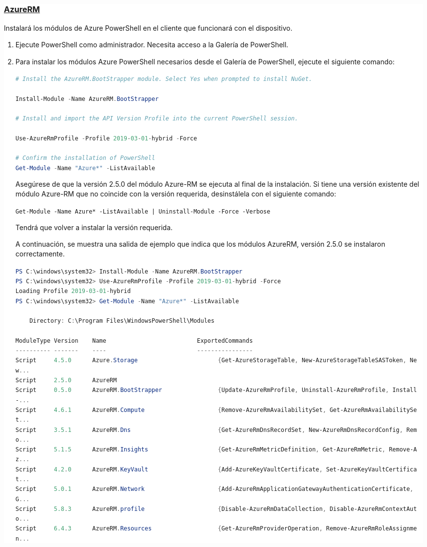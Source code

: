 ### <a name="azurerm"></a>[AzureRM](#tab/AzureRM)

Instalará los módulos de Azure PowerShell en el cliente que funcionará con el dispositivo.

1. Ejecute PowerShell como administrador. Necesita acceso a la Galería de PowerShell. 


2. Para instalar los módulos Azure PowerShell necesarios desde el Galería de PowerShell, ejecute el siguiente comando:

    ```powershell
    # Install the AzureRM.BootStrapper module. Select Yes when prompted to install NuGet.
    
    Install-Module -Name AzureRM.BootStrapper
    
    # Install and import the API Version Profile into the current PowerShell session.
    
    Use-AzureRmProfile -Profile 2019-03-01-hybrid -Force
    
    # Confirm the installation of PowerShell
    Get-Module -Name "Azure*" -ListAvailable
    ```
    
    Asegúrese de que la versión 2.5.0 del módulo Azure-RM se ejecuta al final de la instalación. 
    Si tiene una versión existente del módulo Azure-RM que no coincide con la versión requerida, desinstálela con el siguiente comando:

    `Get-Module -Name Azure* -ListAvailable | Uninstall-Module -Force -Verbose`

    Tendrá que volver a instalar la versión requerida.
   

    A continuación, se muestra una salida de ejemplo que indica que los módulos AzureRM, versión 2.5.0 se instalaron correctamente.
    
    ```powershell
    PS C:\windows\system32> Install-Module -Name AzureRM.BootStrapper
    PS C:\windows\system32> Use-AzureRmProfile -Profile 2019-03-01-hybrid -Force
    Loading Profile 2019-03-01-hybrid
    PS C:\windows\system32> Get-Module -Name "Azure*" -ListAvailable
     
        Directory: C:\Program Files\WindowsPowerShell\Modules
     
    ModuleType Version    Name                          ExportedCommands
    ---------- -------    ----                          ----------------
    Script     4.5.0      Azure.Storage                       {Get-AzureStorageTable, New-AzureStorageTableSASToken, New...
    Script     2.5.0      AzureRM
    Script     0.5.0      AzureRM.BootStrapper                {Update-AzureRmProfile, Uninstall-AzureRmProfile, Install-...
    Script     4.6.1      AzureRM.Compute                     {Remove-AzureRmAvailabilitySet, Get-AzureRmAvailabilitySet...
    Script     3.5.1      AzureRM.Dns                         {Get-AzureRmDnsRecordSet, New-AzureRmDnsRecordConfig, Remo...
    Script     5.1.5      AzureRM.Insights                    {Get-AzureRmMetricDefinition, Get-AzureRmMetric, Remove-Az...
    Script     4.2.0      AzureRM.KeyVault                    {Add-AzureKeyVaultCertificate, Set-AzureKeyVaultCertificat...
    Script     5.0.1      AzureRM.Network                     {Add-AzureRmApplicationGatewayAuthenticationCertificate, G...
    Script     5.8.3      AzureRM.profile                     {Disable-AzureRmDataCollection, Disable-AzureRmContextAuto...
    Script     6.4.3      AzureRM.Resources                   {Get-AzureRmProviderOperation, Remove-AzureRmRoleAssignmen...